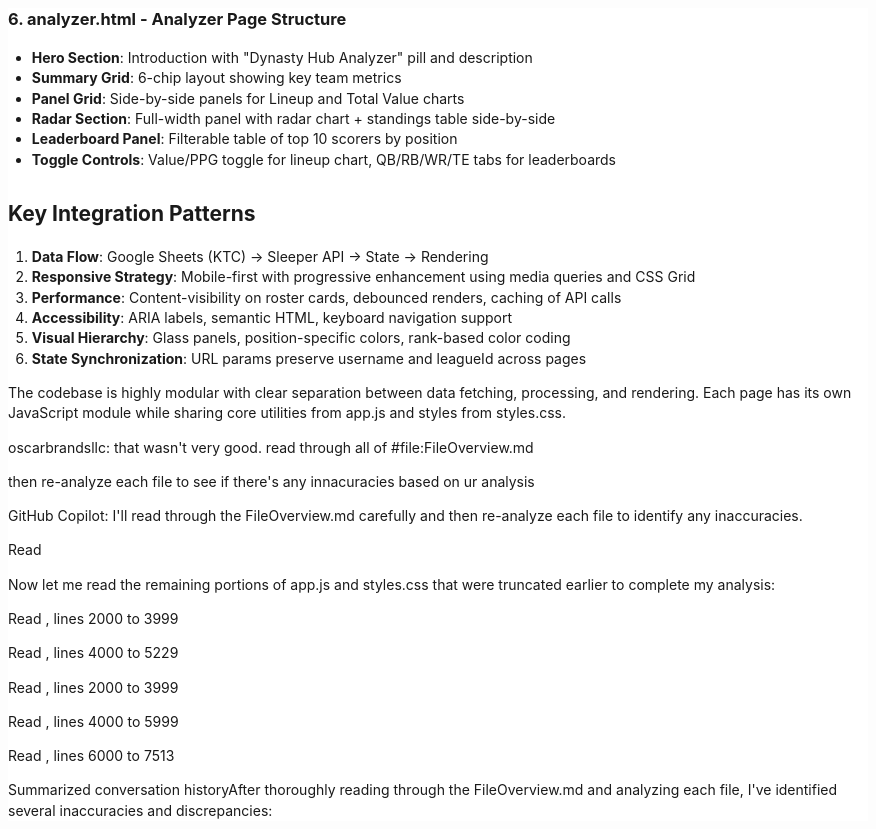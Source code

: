 ### **6. analyzer.html** - Analyzer Page Structure
- **Hero Section**: Introduction with "Dynasty Hub Analyzer" pill and description
- **Summary Grid**: 6-chip layout showing key team metrics
- **Panel Grid**: Side-by-side panels for Lineup and Total Value charts
- **Radar Section**: Full-width panel with radar chart + standings table side-by-side
- **Leaderboard Panel**: Filterable table of top 10 scorers by position
- **Toggle Controls**: Value/PPG toggle for lineup chart, QB/RB/WR/TE tabs for leaderboards

## **Key Integration Patterns**

1. **Data Flow**: Google Sheets (KTC) → Sleeper API → State → Rendering
2. **Responsive Strategy**: Mobile-first with progressive enhancement using media queries and CSS Grid
3. **Performance**: Content-visibility on roster cards, debounced renders, caching of API calls
4. **Accessibility**: ARIA labels, semantic HTML, keyboard navigation support
5. **Visual Hierarchy**: Glass panels, position-specific colors, rank-based color coding
6. **State Synchronization**: URL params preserve username and leagueId across pages

The codebase is highly modular with clear separation between data fetching, processing, and rendering. Each page has its own JavaScript module while sharing core utilities from app.js and styles from styles.css.

oscarbrandsllc: that wasn't very good. read through all of #file:FileOverview.md 

then re-analyze each file to see if there's any innacuracies based on ur analysis

GitHub Copilot: I'll read through the FileOverview.md carefully and then re-analyze each file to identify any inaccuracies. 

Read [](file:///Users/oscarboczarski/Library/Mobile%20Documents/com~apple~CloudDocs/%F0%9F%94%ACResearch%2B/%F0%9F%A7%91%E2%80%8D%F0%9F%92%BB%20Code.Base/DH-P3-2/File%20Reference/FileOverview.md)

Now let me read the remaining portions of app.js and styles.css that were truncated earlier to complete my analysis: 

Read [](file:///Users/oscarboczarski/Library/Mobile%20Documents/com~apple~CloudDocs/%F0%9F%94%ACResearch%2B/%F0%9F%A7%91%E2%80%8D%F0%9F%92%BB%20Code.Base/DH-P3-2/DH_P2.53/scripts/app.js#2000-2000), lines 2000 to 3999

Read [](file:///Users/oscarboczarski/Library/Mobile%20Documents/com~apple~CloudDocs/%F0%9F%94%ACResearch%2B/%F0%9F%A7%91%E2%80%8D%F0%9F%92%BB%20Code.Base/DH-P3-2/DH_P2.53/scripts/app.js#4000-4000), lines 4000 to 5229

Read [](file:///Users/oscarboczarski/Library/Mobile%20Documents/com~apple~CloudDocs/%F0%9F%94%ACResearch%2B/%F0%9F%A7%91%E2%80%8D%F0%9F%92%BB%20Code.Base/DH-P3-2/DH_P2.53/styles/styles.css#2000-2000), lines 2000 to 3999

Read [](file:///Users/oscarboczarski/Library/Mobile%20Documents/com~apple~CloudDocs/%F0%9F%94%ACResearch%2B/%F0%9F%A7%91%E2%80%8D%F0%9F%92%BB%20Code.Base/DH-P3-2/DH_P2.53/styles/styles.css#4000-4000), lines 4000 to 5999

Read [](file:///Users/oscarboczarski/Library/Mobile%20Documents/com~apple~CloudDocs/%F0%9F%94%ACResearch%2B/%F0%9F%A7%91%E2%80%8D%F0%9F%92%BB%20Code.Base/DH-P3-2/DH_P2.53/styles/styles.css#6000-6000), lines 6000 to 7513

Summarized conversation historyAfter thoroughly reading through the FileOverview.md and analyzing each file, I've identified several inaccuracies and discrepancies:
